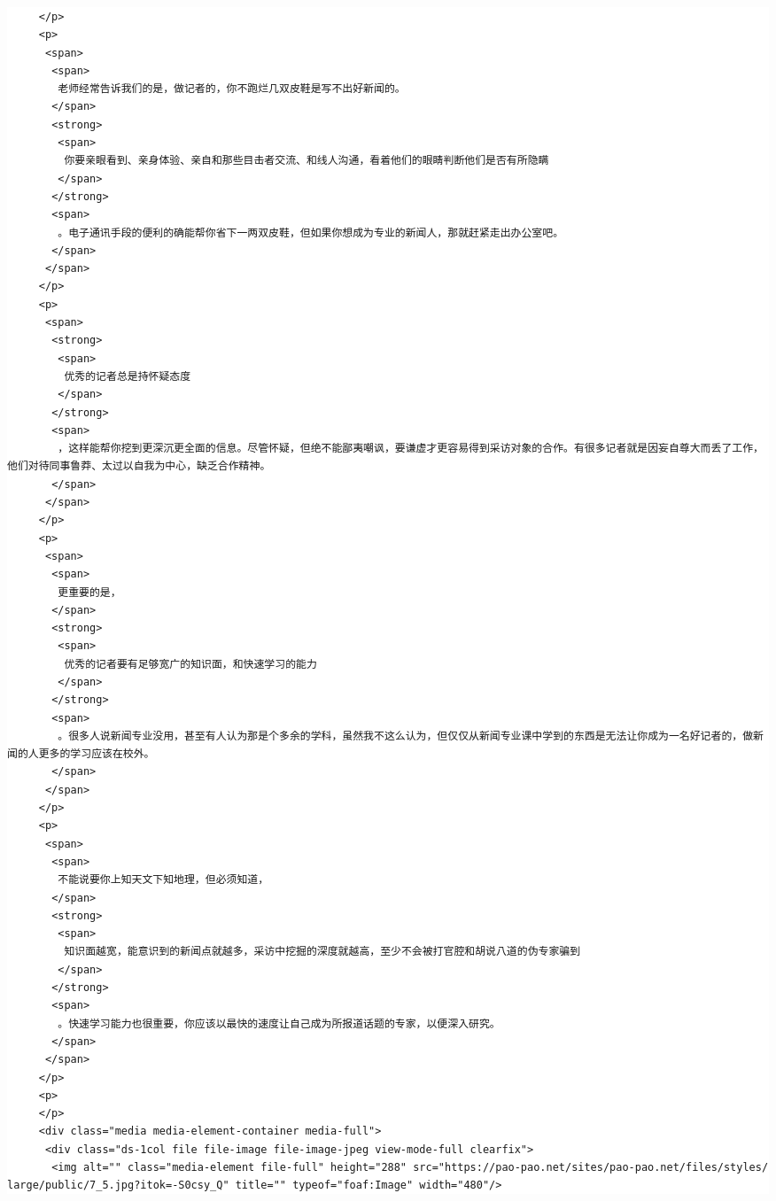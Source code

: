          </p>
         <p>
          <span>
           <span>
            老师经常告诉我们的是，做记者的，你不跑烂几双皮鞋是写不出好新闻的。
           </span>
           <strong>
            <span>
             你要亲眼看到、亲身体验、亲自和那些目击者交流、和线人沟通，看着他们的眼睛判断他们是否有所隐瞒
            </span>
           </strong>
           <span>
            。电子通讯手段的便利的确能帮你省下一两双皮鞋，但如果你想成为专业的新闻人，那就赶紧走出办公室吧。
           </span>
          </span>
         </p>
         <p>
          <span>
           <strong>
            <span>
             优秀的记者总是持怀疑态度
            </span>
           </strong>
           <span>
            ，这样能帮你挖到更深沉更全面的信息。尽管怀疑，但绝不能鄙夷嘲讽，要谦虚才更容易得到采访对象的合作。有很多记者就是因妄自尊大而丢了工作，他们对待同事鲁莽、太过以自我为中心，缺乏合作精神。
           </span>
          </span>
         </p>
         <p>
          <span>
           <span>
            更重要的是，
           </span>
           <strong>
            <span>
             优秀的记者要有足够宽广的知识面，和快速学习的能力
            </span>
           </strong>
           <span>
            。很多人说新闻专业没用，甚至有人认为那是个多余的学科，虽然我不这么认为，但仅仅从新闻专业课中学到的东西是无法让你成为一名好记者的，做新闻的人更多的学习应该在校外。
           </span>
          </span>
         </p>
         <p>
          <span>
           <span>
            不能说要你上知天文下知地理，但必须知道，
           </span>
           <strong>
            <span>
             知识面越宽，能意识到的新闻点就越多，采访中挖掘的深度就越高，至少不会被打官腔和胡说八道的伪专家骗到
            </span>
           </strong>
           <span>
            。快速学习能力也很重要，你应该以最快的速度让自己成为所报道话题的专家，以便深入研究。
           </span>
          </span>
         </p>
         <p>
         </p>
         <div class="media media-element-container media-full">
          <div class="ds-1col file file-image file-image-jpeg view-mode-full clearfix">
           <img alt="" class="media-element file-full" height="288" src="https://pao-pao.net/sites/pao-pao.net/files/styles/large/public/7_5.jpg?itok=-S0csy_Q" title="" typeof="foaf:Image" width="480"/>